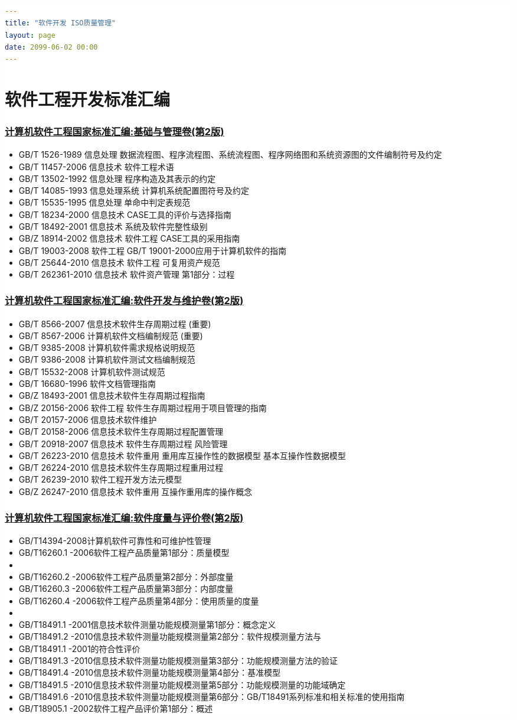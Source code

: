 ```yaml
---
title: "软件开发 ISO质量管理"
layout: page
date: 2099-06-02 00:00
---
```


# 软件工程开发标准汇编

### **[计算机软件工程国家标准汇编:基础与管理卷(第2版)](https://www.amazon.cn/dp/B005TXWEWA)**

- GB/T 1526-1989 信息处理 数据流程图、程序流程图、系统流程图、程序网络图和系统资源图的文件编制符号及约定  
- GB/T 11457-2006 信息技术 软件工程术语  
- GB/T 13502-1992 信息处理 程序构造及其表示的约定  
- GB/T 14085-1993 信息处理系统 计算机系统配置图符号及约定  
- GB/T 15535-1995 信息处理 单命中判定表规范  
- GB/T 18234-2000 信息技术 CASE工具的评价与选择指南  
- GB/T 18492-2001 信息技术 系统及软件完整性级别  
- GB/Z 18914-2002 信息技术 软件工程 CASE工具的采用指南  
- GB/T 19003-2008 软件工程 GB/T 19001-2000应用于计算机软件的指南  
- GB/T 25644-2010 信息技术 软件工程 可复用资产规范  
- GB/T 262361-2010 信息技术 软件资产管理 第1部分：过程  


### **[计算机软件工程国家标准汇编:软件开发与维护卷(第2版)](https://www.amazon.cn/dp/B005TXWEWK)**  

- GB/T 8566-2007 信息技术软件生存周期过程 (重要)
- GB/T 8567-2006 计算机软件文档编制规范  (重要)
- GB/T 9385-2008 计算机软件需求规格说明规范  
- GB/T 9386-2008 计算机软件测试文档编制规范  
- GB/T 15532-2008 计算机软件测试规范  
- GB/T 16680-1996 软件文档管理指南  
- GB/Z 18493-2001 信息技术软件生存周期过程指南  
- GB/Z 20156-2006 软件工程 软件生存周期过程用于项目管理的指南  
- GB/T 20157-2006 信息技术软件维护  
- GB/T 20158-2006 信息技术软件生存周期过程配置管理  
- GB/T 20918-2007 信息技术 软件生存周期过程 风险管理  
- GB/T 26223-2010 信息技术 软件重用 重用库互操作性的数据模型 基本互操作性数据模型  
- GB/T 26224-2010 信息技术软件生存周期过程重用过程  
- GB/T 26239-2010 软件工程开发方法元模型  
- GB/Z 26247-2010 信息技术 软件重用 互操作重用库的操作概念  

### **[计算机软件工程国家标准汇编:软件度量与评价卷(第2版)](https://www.amazon.cn/dp/B005U7WDMQ)**

- GB/T14394-2008计算机软件可靠性和可维护性管理  
- GB/T16260.1 -2006软件工程产品质量第1部分：质量模型  
- 
- GB/T16260.2 -2006软件工程产品质量第2部分：外部度量  
- GB/T16260.3 -2006软件工程产品质量第3部分：内部度量  
- GB/T16260.4 -2006软件工程产品质量第4部分：使用质量的度量  
- 
- GB/T18491.1 -2001信息技术软件测量功能规模测量第1部分：概念定义  
- GB/T18491.2 -2010信息技术软件测量功能规模测量第2部分：软件规模测量方法与  
- GB/T18491.1 -2001的符合性评价  
- GB/T18491.3 -2010信息技术软件测量功能规模测量第3部分：功能规模测量方法的验证    
- GB/T18491.4 -2010信息技术软件测量功能规模测量第4部分：基准模型  
- GB/T18491.5 -2010信息技术软件测量功能规模测量第5部分：功能规模测量的功能域确定  
- GB/T18491.6 -2010信息技术软件测量功能规模测量第6部分：GB/T18491系列标准和相关标准的使用指南  
- GB/T18905.1 -2002软件工程产品评价第1部分：概述  